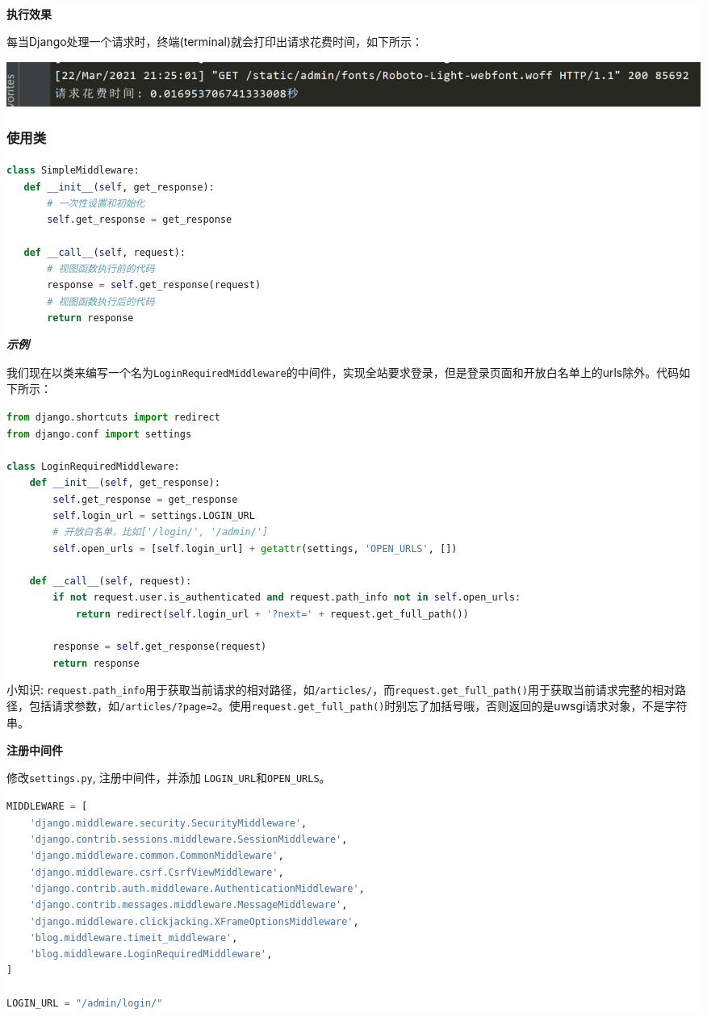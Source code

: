 **执行效果**

每当Django处理一个请求时，终端(terminal)就会打印出请求花费时间，如下所示：

![image-20210322212937585](middleware.assets/image-20210322212937585.png)

### 使用类

 ```python
class SimpleMiddleware:
    def __init__(self, get_response):
        # 一次性设置和初始化
        self.get_response = get_response
        
    def __call__(self, request):
        # 视图函数执行前的代码
        response = self.get_response(request)
        # 视图函数执行后的代码
        return response
 ```

***示例***

我们现在以类来编写一个名为`LoginRequiredMiddleware`的中间件，实现全站要求登录，但是登录页面和开放白名单上的urls除外。代码如下所示：

```python
from django.shortcuts import redirect
from django.conf import settings

class LoginRequiredMiddleware:
    def __init__(self, get_response):
        self.get_response = get_response
        self.login_url = settings.LOGIN_URL
        # 开放白名单，比如['/login/', '/admin/']
        self.open_urls = [self.login_url] + getattr(settings, 'OPEN_URLS', [])

    def __call__(self, request):        
        if not request.user.is_authenticated and request.path_info not in self.open_urls:
            return redirect(self.login_url + '?next=' + request.get_full_path())
        
        response = self.get_response(request) 
        return response
```

小知识: `request.path_info`用于获取当前请求的相对路径，如`/articles/`，而`request.get_full_path()`用于获取当前请求完整的相对路径，包括请求参数，如`/articles/?page=2`。使用`request.get_full_path()`时别忘了加括号哦，否则返回的是uwsgi请求对象，不是字符串。

**注册中间件**

修改`settings.py`, 注册中间件，并添加 `LOGIN_URL`和`OPEN_URLS`。

```python
MIDDLEWARE = [
    'django.middleware.security.SecurityMiddleware',
    'django.contrib.sessions.middleware.SessionMiddleware',
    'django.middleware.common.CommonMiddleware',
    'django.middleware.csrf.CsrfViewMiddleware',
    'django.contrib.auth.middleware.AuthenticationMiddleware',
    'django.contrib.messages.middleware.MessageMiddleware',
    'django.middleware.clickjacking.XFrameOptionsMiddleware',
    'blog.middleware.timeit_middleware',
    'blog.middleware.LoginRequiredMiddleware',
]

LOGIN_URL = "/admin/login/"
```